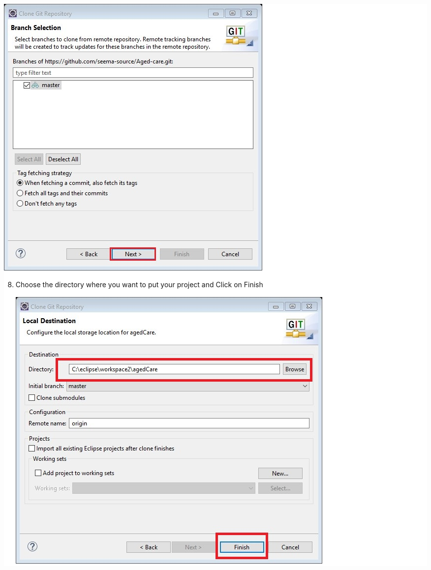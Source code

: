    ![Clone Next](../doc_src_img/chapter5/6.jpg "Clone Next")

8. Choose the directory where you want to put your project and Click on Finish

   ![Clone Finish](../doc_src_img/chapter5/7.jpg "Clone Finish")
